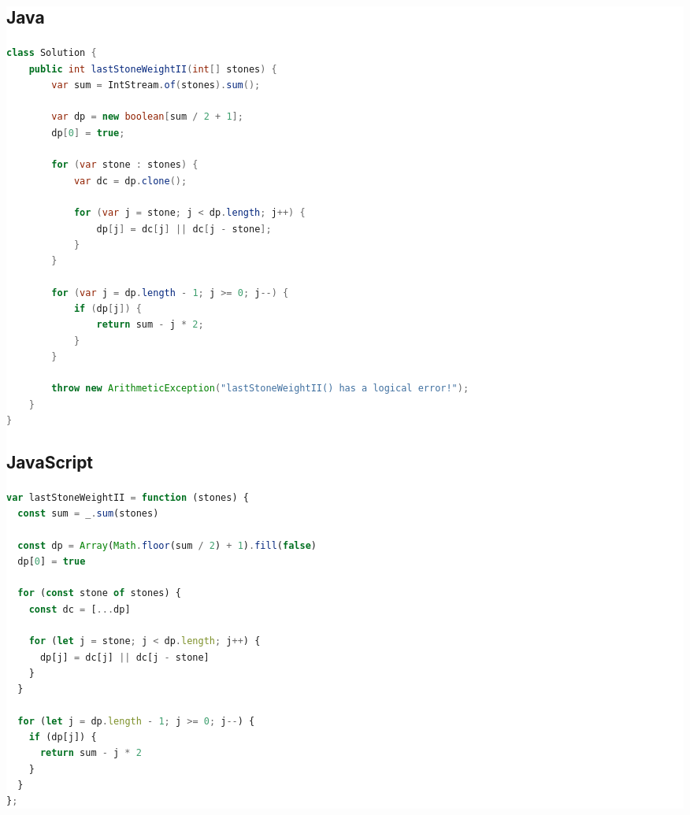 ```cpp
```

## Java

```java
class Solution {
    public int lastStoneWeightII(int[] stones) {
        var sum = IntStream.of(stones).sum();

        var dp = new boolean[sum / 2 + 1];
        dp[0] = true;

        for (var stone : stones) {
            var dc = dp.clone();

            for (var j = stone; j < dp.length; j++) {
                dp[j] = dc[j] || dc[j - stone];
            }
        }

        for (var j = dp.length - 1; j >= 0; j--) {
            if (dp[j]) {
                return sum - j * 2;
            }
        }

        throw new ArithmeticException("lastStoneWeightII() has a logical error!");
    }
}
```

## JavaScript

```javascript
var lastStoneWeightII = function (stones) {
  const sum = _.sum(stones)

  const dp = Array(Math.floor(sum / 2) + 1).fill(false)
  dp[0] = true

  for (const stone of stones) {
    const dc = [...dp]

    for (let j = stone; j < dp.length; j++) {
      dp[j] = dc[j] || dc[j - stone]
    }
  }

  for (let j = dp.length - 1; j >= 0; j--) {
    if (dp[j]) {
      return sum - j * 2
    }
  }
};
```
